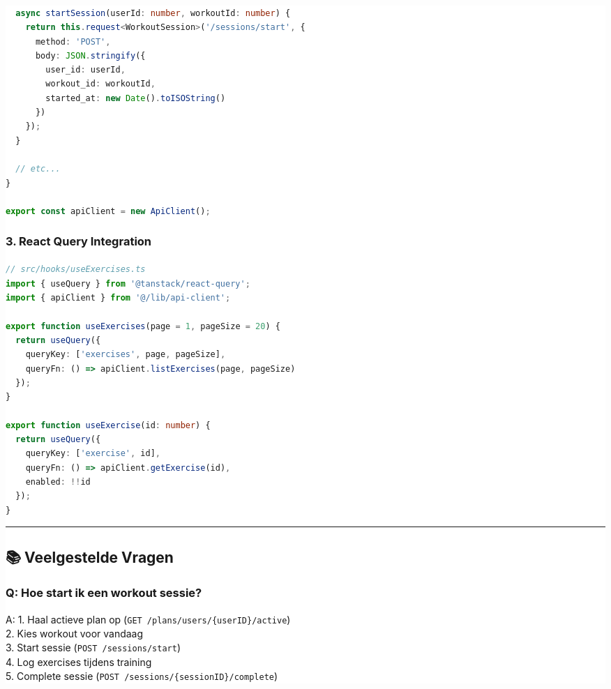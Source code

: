 ```typescript
  async startSession(userId: number, workoutId: number) {
    return this.request<WorkoutSession>('/sessions/start', {
      method: 'POST',
      body: JSON.stringify({
        user_id: userId,
        workout_id: workoutId,
        started_at: new Date().toISOString()
      })
    });
  }

  // etc...
}

export const apiClient = new ApiClient();
```

### 3. React Query Integration

```typescript
// src/hooks/useExercises.ts
import { useQuery } from '@tanstack/react-query';
import { apiClient } from '@/lib/api-client';

export function useExercises(page = 1, pageSize = 20) {
  return useQuery({
    queryKey: ['exercises', page, pageSize],
    queryFn: () => apiClient.listExercises(page, pageSize)
  });
}

export function useExercise(id: number) {
  return useQuery({
    queryKey: ['exercise', id],
    queryFn: () => apiClient.getExercise(id),
    enabled: !!id
  });
}
```

---

## 📚 Veelgestelde Vragen

### Q: Hoe start ik een workout sessie?
A: 1. Haal actieve plan op (`GET /plans/users/{userID}/active`)  
   2. Kies workout voor vandaag  
   3. Start sessie (`POST /sessions/start`)  
   4. Log exercises tijdens training  
   5. Complete sessie (`POST /sessions/{sessionID}/complete`)
